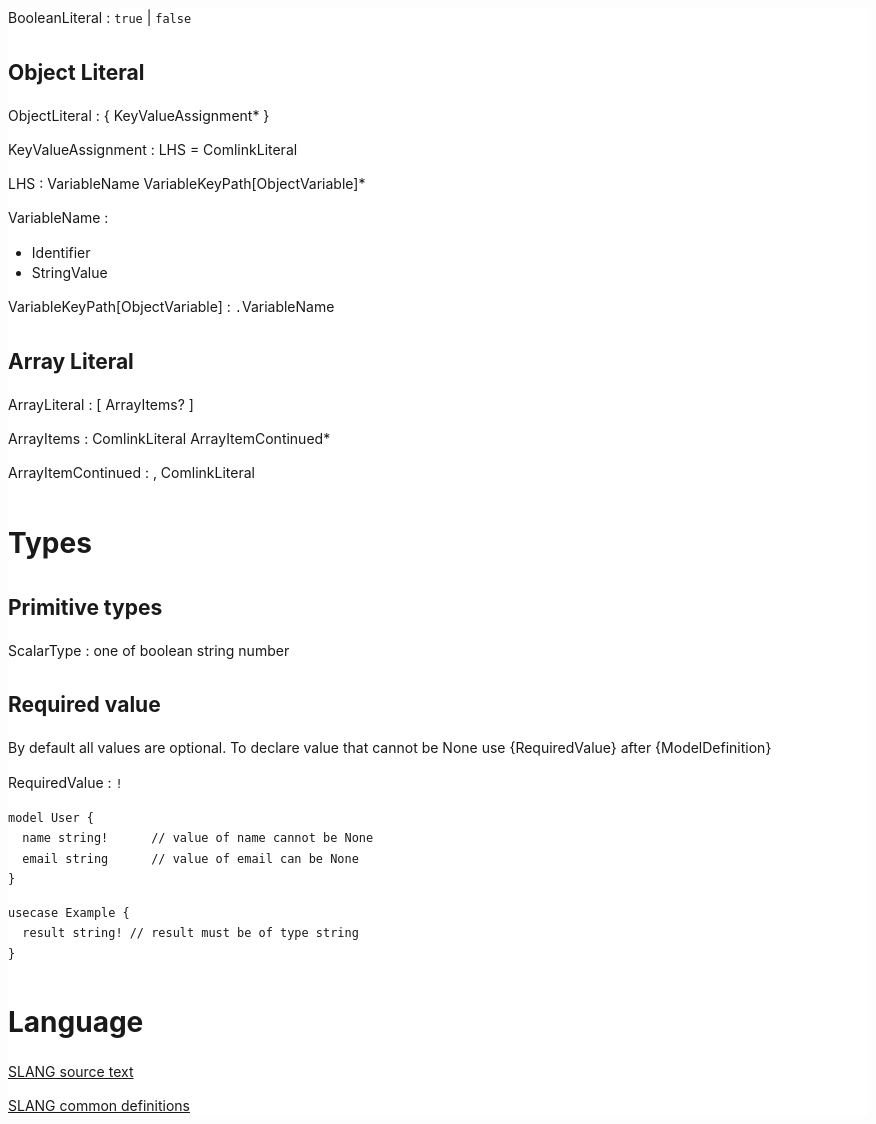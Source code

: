 BooleanLiteral : `true` | `false`

## Object Literal

ObjectLiteral : { KeyValueAssignment* }

KeyValueAssignment : LHS = ComlinkLiteral

LHS : VariableName VariableKeyPath[ObjectVariable]*

VariableName : 
- Identifier
- StringValue

VariableKeyPath[ObjectVariable] : `.`VariableName

## Array Literal

ArrayLiteral : [ ArrayItems? ]

ArrayItems : ComlinkLiteral ArrayItemContinued*

ArrayItemContinued : , ComlinkLiteral

# Types

## Primitive types

ScalarType : one of boolean string number

## Required value

By default all values are optional. To declare value that cannot be None use {RequiredValue} after {ModelDefinition}

RequiredValue : `!`

```example
model User {
  name string!      // value of name cannot be None
  email string      // value of email can be None
}
```

```example
usecase Example {
  result string! // result must be of type string
}
```

# Language

[SLANG source text](common/source-text.md)

[SLANG common definitions](common/definitions.md)
